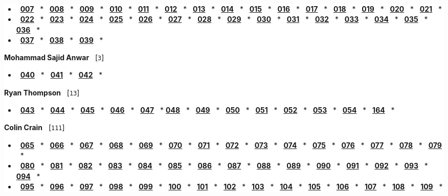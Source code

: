 * &nbsp; [**007**](/blog/review-challenge-007) &nbsp; * &nbsp; [**008**](/blog/review-challenge-008) &nbsp; * &nbsp; [**009**](/blog/review-challenge-009) &nbsp; * &nbsp; [**010**](/blog/review-challenge-010) &nbsp; * &nbsp; [**011**](/blog/review-challenge-011) &nbsp; * &nbsp; [**012**](/blog/review-challenge-012) &nbsp; * &nbsp; [**013**](/blog/review-challenge-013) &nbsp; * &nbsp; [**014**](/blog/review-challenge-014) &nbsp; * &nbsp; [**015**](/blog/review-challenge-015) &nbsp; * &nbsp; [**016**](/blog/review-challenge-016) &nbsp; * &nbsp; [**017**](/blog/review-challenge-017) &nbsp; * &nbsp; [**018**](/blog/review-challenge-018) &nbsp; * &nbsp; [**019**](/blog/review-challenge-019) &nbsp; * &nbsp; [**020**](/blog/review-challenge-020) &nbsp; * &nbsp; [**021**](/blog/review-challenge-021) &nbsp; *
* &nbsp; [**022**](/blog/review-challenge-022) &nbsp; * &nbsp; [**023**](/blog/review-challenge-023) &nbsp; * &nbsp; [**024**](/blog/review-challenge-024) &nbsp; * &nbsp; [**025**](/blog/review-challenge-025) &nbsp; * &nbsp; [**026**](/blog/review-challenge-026) &nbsp; * &nbsp; [**027**](/blog/review-challenge-027) &nbsp; * &nbsp; [**028**](/blog/review-challenge-028) &nbsp; * &nbsp; [**029**](/blog/review-challenge-029) &nbsp; * &nbsp; [**030**](/blog/review-challenge-030) &nbsp; * &nbsp; [**031**](/blog/review-challenge-031) &nbsp; * &nbsp; [**032**](/blog/review-challenge-032) &nbsp; * &nbsp; [**033**](/blog/review-challenge-033) &nbsp; * &nbsp; [**034**](/blog/review-challenge-034) &nbsp; * &nbsp; [**035**](/blog/review-challenge-035) &nbsp; * &nbsp; [**036**](/blog/review-challenge-036) &nbsp; *
* &nbsp; [**037**](/blog/review-challenge-037) &nbsp; * &nbsp; [**038**](/blog/review-challenge-038) &nbsp; * &nbsp; [**039**](/blog/review-challenge-039) &nbsp; *

**Mohammad Sajid Anwar** &nbsp; [`3`]

* &nbsp; [**040**](/blog/review-challenge-040) &nbsp; * &nbsp; [**041**](/blog/review-challenge-041) &nbsp; * &nbsp; [**042**](/blog/review-challenge-042) &nbsp; *

**Ryan Thompson** &nbsp; [`13`]

* &nbsp; [**043**](/blog/review-challenge-043) &nbsp; * &nbsp; [**044**](/blog/review-challenge-044) &nbsp; * &nbsp; [**045**](/blog/review-challenge-045) &nbsp; * &nbsp; [**046**](/blog/review-challenge-046) &nbsp; * &nbsp; [**047**](/blog/review-challenge-047) &nbsp; * [**048**](/blog/review-challenge-048) &nbsp; * &nbsp; [**049**](/blog/review-challenge-049) &nbsp; * &nbsp; [**050**](/blog/review-challenge-050) &nbsp; * &nbsp; [**051**](/blog/review-challenge-051) &nbsp; * &nbsp; [**052**](/blog/review-challenge-052) &nbsp; * &nbsp; [**053**](/blog/review-challenge-053) &nbsp; * &nbsp; [**054**](/blog/review-challenge-054) &nbsp; * &nbsp; [**164**](/blog/review-challenge-164) &nbsp; *

**Colin Crain** &nbsp; [`111`]

* &nbsp; [**065**](/blog/review-challenge-065) &nbsp; * &nbsp; [**066**](/blog/review-challenge-066) &nbsp; * &nbsp; [**067**](/blog/review-challenge-067) &nbsp; * &nbsp; [**068**](/blog/review-challenge-068) &nbsp; * &nbsp; [**069**](/blog/review-challenge-069) &nbsp; * &nbsp; [**070**](/blog/review-challenge-070) &nbsp; * &nbsp; [**071**](/blog/review-challenge-071) &nbsp; * &nbsp; [**072**](/blog/review-challenge-072) &nbsp; * &nbsp; [**073**](/blog/review-challenge-073) &nbsp; * &nbsp; [**074**](/blog/review-challenge-074) &nbsp; * &nbsp; [**075**](/blog/review-challenge-075) &nbsp; * &nbsp; [**076**](/blog/review-challenge-076) &nbsp; * &nbsp; [**077**](/blog/review-challenge-077) &nbsp; * &nbsp; [**078**](/blog/review-challenge-078) &nbsp; * &nbsp; [**079**](/blog/review-challenge-079) &nbsp; *
* &nbsp; [**080**](/blog/review-challenge-080) &nbsp; * &nbsp; [**081**](/blog/review-challenge-081) &nbsp; * &nbsp; [**082**](/blog/review-challenge-082) &nbsp; * &nbsp; [**083**](/blog/review-challenge-083) &nbsp; * &nbsp; [**084**](/blog/review-challenge-084) &nbsp; * &nbsp; [**085**](/blog/review-challenge-085) &nbsp; * &nbsp; [**086**](/blog/review-challenge-086) &nbsp; * &nbsp; [**087**](/blog/review-challenge-087) &nbsp; * &nbsp; [**088**](/blog/review-challenge-088) &nbsp; * &nbsp; [**089**](/blog/review-challenge-089) &nbsp; * &nbsp; [**090**](/blog/review-challenge-090) &nbsp; * &nbsp; [**091**](/blog/review-challenge-091) &nbsp; * &nbsp; [**092**](/blog/review-challenge-092) &nbsp; * &nbsp; [**093**](/blog/review-challenge-093) &nbsp; * &nbsp; [**094**](/blog/review-challenge-094) &nbsp; *
* &nbsp; [**095**](/blog/review-challenge-095) &nbsp; * &nbsp; [**096**](/blog/review-challenge-096) &nbsp; * &nbsp; [**097**](/blog/review-challenge-097) &nbsp; * &nbsp; [**098**](/blog/review-challenge-098) &nbsp; * &nbsp; [**099**](/blog/review-challenge-099) &nbsp; * &nbsp; [**100**](/blog/review-challenge-100) &nbsp; * &nbsp; [**101**](/blog/review-challenge-101) &nbsp; * &nbsp; [**102**](/blog/review-challenge-102) &nbsp; * &nbsp; [**103**](/blog/review-challenge-103) &nbsp; * &nbsp; [**104**](/blog/review-challenge-104) &nbsp; * &nbsp; [**105**](/blog/review-challenge-105) &nbsp; * &nbsp; [**106**](/blog/review-challenge-106) &nbsp; * &nbsp; [**107**](/blog/review-challenge-107) &nbsp; * &nbsp; [**108**](/blog/review-challenge-108) &nbsp; * &nbsp; [**109**](/blog/review-challenge-109) &nbsp; *